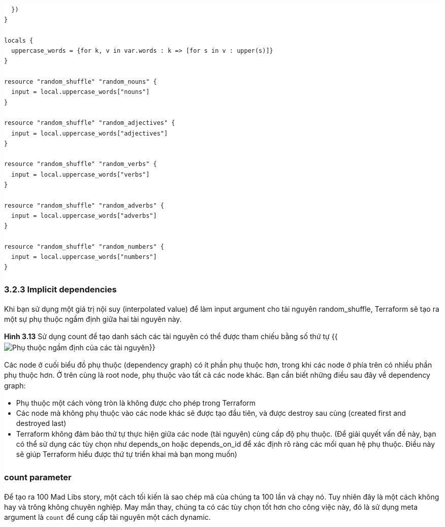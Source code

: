 ```
  })
}
 
locals {
  uppercase_words = {for k, v in var.words : k => [for s in v : upper(s)]}
}
 
resource "random_shuffle" "random_nouns" {
  input = local.uppercase_words["nouns"]
}
 
resource "random_shuffle" "random_adjectives" {
  input = local.uppercase_words["adjectives"]
}
 
resource "random_shuffle" "random_verbs" {
  input = local.uppercase_words["verbs"]
}
 
resource "random_shuffle" "random_adverbs" {
  input = local.uppercase_words["adverbs"]
}
 
resource "random_shuffle" "random_numbers" {
  input = local.uppercase_words["numbers"]
}
```

### 3.2.3 Implicit dependencies

Khi bạn sử dụng một giá trị nội suy (interpolated value) để làm input argument cho tài nguyên random_shuffle, Terraform sẽ tạo ra một sự phụ thuộc ngầm định giữa hai tài nguyên này.

**Hình 3.13** Sử dụng count để tạo danh sách các tài nguyên có thể được tham chiếu bằng số thứ tự
{{<img src="/assets/images/posts/terraform/figure3.13.png" align="center" title="Phụ thuộc ngầm định của các tài nguyên " >}}

Các node ở cuối biểu đồ phụ thuộc (dependency graph) có ít phần phụ thuộc hơn, trong khi các node ở phía trên có nhiều phần phụ thuộc hơn. Ở trên cùng là root node, phụ thuộc vào tất cả các node khác. 
Bạn cần biết những điều sau đây về dependency graph:
- Phụ thuộc một cách vòng tròn là không được cho phép trong Terraform
- Các node mà không phụ thuộc vào các node khác sẽ được tạo đầu tiên, và được destroy sau cùng (created first and destroyed last)
- Terraform không đảm bảo thứ tự thực hiện giữa các node (tài nguyên) cùng cấp độ phụ thuộc. (Để giải quyết vấn đề này, bạn có thể sử dụng các tùy chọn như depends_on hoặc depends_on_id để xác định rõ ràng các mối quan hệ phụ thuộc. Điều này sẽ giúp Terraform hiểu được thứ tự triển khai mà bạn mong muốn)

### count parameter

Để tạo ra 100 Mad Libs story, một cách tối kiến là sao chép mã của chúng ta 100 lần và chạy nó. Tuy nhiên đây là một cách không hay và trông không chuyên nghiệp. May mắn thay, chúng ta có các tùy chọn tốt hơn cho công việc này, đó là sử dụng meta argument là `count` để cung cấp tài nguyên một cách dynamic.
